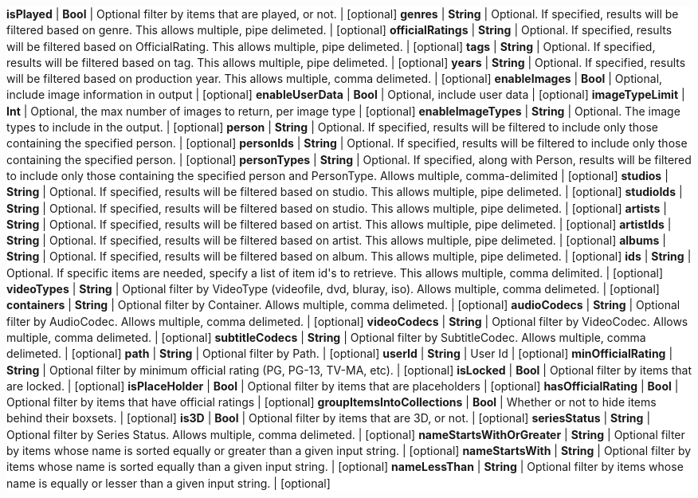  **isPlayed** | **Bool** | Optional filter by items that are played, or not. | [optional] 
 **genres** | **String** | Optional. If specified, results will be filtered based on genre. This allows multiple, pipe delimeted. | [optional] 
 **officialRatings** | **String** | Optional. If specified, results will be filtered based on OfficialRating. This allows multiple, pipe delimeted. | [optional] 
 **tags** | **String** | Optional. If specified, results will be filtered based on tag. This allows multiple, pipe delimeted. | [optional] 
 **years** | **String** | Optional. If specified, results will be filtered based on production year. This allows multiple, comma delimeted. | [optional] 
 **enableImages** | **Bool** | Optional, include image information in output | [optional] 
 **enableUserData** | **Bool** | Optional, include user data | [optional] 
 **imageTypeLimit** | **Int** | Optional, the max number of images to return, per image type | [optional] 
 **enableImageTypes** | **String** | Optional. The image types to include in the output. | [optional] 
 **person** | **String** | Optional. If specified, results will be filtered to include only those containing the specified person. | [optional] 
 **personIds** | **String** | Optional. If specified, results will be filtered to include only those containing the specified person. | [optional] 
 **personTypes** | **String** | Optional. If specified, along with Person, results will be filtered to include only those containing the specified person and PersonType. Allows multiple, comma-delimited | [optional] 
 **studios** | **String** | Optional. If specified, results will be filtered based on studio. This allows multiple, pipe delimeted. | [optional] 
 **studioIds** | **String** | Optional. If specified, results will be filtered based on studio. This allows multiple, pipe delimeted. | [optional] 
 **artists** | **String** | Optional. If specified, results will be filtered based on artist. This allows multiple, pipe delimeted. | [optional] 
 **artistIds** | **String** | Optional. If specified, results will be filtered based on artist. This allows multiple, pipe delimeted. | [optional] 
 **albums** | **String** | Optional. If specified, results will be filtered based on album. This allows multiple, pipe delimeted. | [optional] 
 **ids** | **String** | Optional. If specific items are needed, specify a list of item id&#39;s to retrieve. This allows multiple, comma delimited. | [optional] 
 **videoTypes** | **String** | Optional filter by VideoType (videofile, dvd, bluray, iso). Allows multiple, comma delimeted. | [optional] 
 **containers** | **String** | Optional filter by Container. Allows multiple, comma delimeted. | [optional] 
 **audioCodecs** | **String** | Optional filter by AudioCodec. Allows multiple, comma delimeted. | [optional] 
 **videoCodecs** | **String** | Optional filter by VideoCodec. Allows multiple, comma delimeted. | [optional] 
 **subtitleCodecs** | **String** | Optional filter by SubtitleCodec. Allows multiple, comma delimeted. | [optional] 
 **path** | **String** | Optional filter by Path. | [optional] 
 **userId** | **String** | User Id | [optional] 
 **minOfficialRating** | **String** | Optional filter by minimum official rating (PG, PG-13, TV-MA, etc). | [optional] 
 **isLocked** | **Bool** | Optional filter by items that are locked. | [optional] 
 **isPlaceHolder** | **Bool** | Optional filter by items that are placeholders | [optional] 
 **hasOfficialRating** | **Bool** | Optional filter by items that have official ratings | [optional] 
 **groupItemsIntoCollections** | **Bool** | Whether or not to hide items behind their boxsets. | [optional] 
 **is3D** | **Bool** | Optional filter by items that are 3D, or not. | [optional] 
 **seriesStatus** | **String** | Optional filter by Series Status. Allows multiple, comma delimeted. | [optional] 
 **nameStartsWithOrGreater** | **String** | Optional filter by items whose name is sorted equally or greater than a given input string. | [optional] 
 **nameStartsWith** | **String** | Optional filter by items whose name is sorted equally than a given input string. | [optional] 
 **nameLessThan** | **String** | Optional filter by items whose name is equally or lesser than a given input string. | [optional] 
